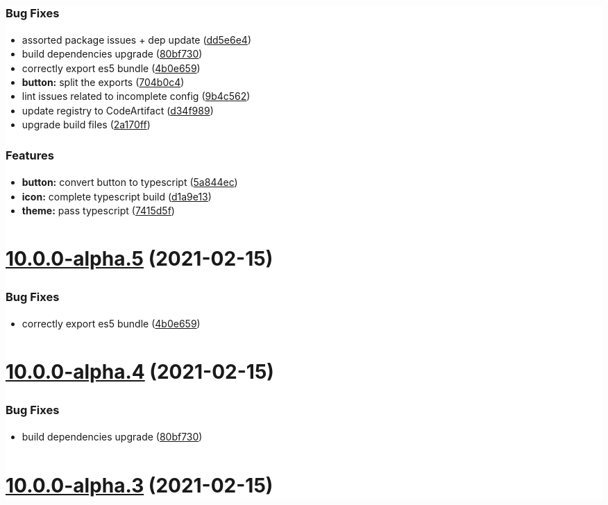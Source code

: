 ### Bug Fixes

- assorted package issues + dep update ([dd5e6e4](https://gitlab.com/tablecheck/frontend/tablekit/commit/dd5e6e471f4f8cc03d935ac5ea287ec1bbbfb616))
- build dependencies upgrade ([80bf730](https://gitlab.com/tablecheck/frontend/tablekit/commit/80bf730064fbe88f074b52b997825dbf6efda7e2))
- correctly export es5 bundle ([4b0e659](https://gitlab.com/tablecheck/frontend/tablekit/commit/4b0e659d50aa69f2b930b86f7bb4a2ff2dcc9cd0))
- **button:** split the exports ([704b0c4](https://gitlab.com/tablecheck/frontend/tablekit/commit/704b0c4cfa6567721bcff59371640c35d6fd1627))
- lint issues related to incomplete config ([9b4c562](https://gitlab.com/tablecheck/frontend/tablekit/commit/9b4c5625dbc04ea2e7dd8f2c853c818a59bd1d20))
- update registry to CodeArtifact ([d34f989](https://gitlab.com/tablecheck/frontend/tablekit/commit/d34f989cedded40c7b2ff44d1421614c935c069d))
- upgrade build files ([2a170ff](https://gitlab.com/tablecheck/frontend/tablekit/commit/2a170ffd00fb11b482de5be526e336f75e5ef4b8))

### Features

- **button:** convert button to typescript ([5a844ec](https://gitlab.com/tablecheck/frontend/tablekit/commit/5a844ec578ee4e0b0fdf0f302c5af2587a6b39ed))
- **icon:** complete typescript build ([d1a9e13](https://gitlab.com/tablecheck/frontend/tablekit/commit/d1a9e13d6b249c8d4ff335ae0a63c59ba13e638e))
- **theme:** pass typescript ([7415d5f](https://gitlab.com/tablecheck/frontend/tablekit/commit/7415d5fad8c80652b6bf288605378c3a35e05cac))

# [10.0.0-alpha.5](https://gitlab.com/tablecheck/frontend/tablekit/compare/@tablekit/theme@10.0.0-alpha.4...@tablekit/theme@10.0.0-alpha.5) (2021-02-15)

### Bug Fixes

- correctly export es5 bundle ([4b0e659](https://gitlab.com/tablecheck/frontend/tablekit/commit/4b0e659d50aa69f2b930b86f7bb4a2ff2dcc9cd0))

# [10.0.0-alpha.4](https://gitlab.com/tablecheck/frontend/tablekit/compare/@tablekit/theme@10.0.0-alpha.3...@tablekit/theme@10.0.0-alpha.4) (2021-02-15)

### Bug Fixes

- build dependencies upgrade ([80bf730](https://gitlab.com/tablecheck/frontend/tablekit/commit/80bf730064fbe88f074b52b997825dbf6efda7e2))

# [10.0.0-alpha.3](https://gitlab.com/tablecheck/frontend/tablekit/compare/@tablekit/theme@10.0.0-alpha.2...@tablekit/theme@10.0.0-alpha.3) (2021-02-15)
